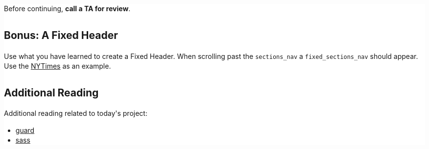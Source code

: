 Before continuing, **call a TA for review**.

[search-mock]:https://assets.aaonline.io/fullstack/html-css/projects/aa_times/solution/docs/screenshots/search_modal.jpg
[css-tricks-containers]: https://css-tricks.com/full-width-containers-limited-width-parents/

## Bonus: A Fixed Header

Use what you have learned to create a Fixed Header. When scrolling past the
`sections_nav` a `fixed_sections_nav` should appear. Use the [NYTimes][nyt] as
an example.

[nyt]: http://nytimes.com

## Additional Reading

Additional reading related to today's project:

- [guard][guard-livereload]
- [sass][sass-features]

[guard-livereload]: https://mattbrictson.com/lightning-fast-sass-reloading-in-rails
[sass-features]: https://github.com/rails/sass-rails#features

[custom-grid-link]: https://assets.aaonline.io/fullstack/html-css/projects/aa_times/solution/docs/screenshots/grid.gif
[grid-garden]: https://cssgridgarden.com/
[main_content_template]: https://appacademy-open-assets.s3-us-west-1.amazonaws.com/fullstack/html-css/assets/main_content_css_template.css
[layout-scss]: https://appacademy-open-assets.s3-us-west-1.amazonaws.com/fullstack/html-css/assets/layout_css_template.css
[main-content-erb-template]: https://appacademy-open-assets.s3-us-west-1.amazonaws.com/fullstack/html-css/assets/main_content_html_template.txt
[Stimulus]: https://stimulus.hotwired.dev/handbook/origin
[mobile-mock]: https://assets.aaonline.io/fullstack/html-css/projects/aa_times/solution/docs/screenshots/mobile.png
[triangles]: https://css-tricks.com/snippets/css/css-triangle/
[sidebar-ex]: https://assets.aaonline.io/fullstack/html-css/projects/aa_times/solution/docs/screenshots/sidebar.gif
[sectionssidebar-mock]: https://assets.aaonline.io/fullstack/html-css/projects/aa_times/solution/docs/screenshots/sections_sidebar.jpg
